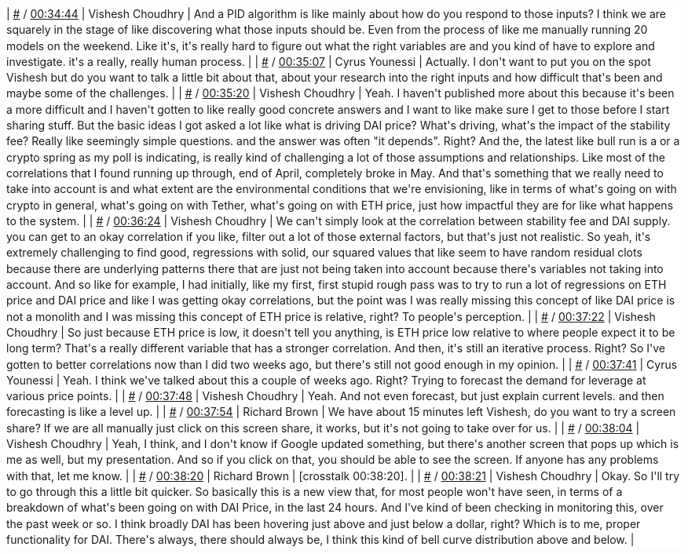 | [\#](governance-and-risk-meeting-ep.-36.md#003444) / [00:34:44](https://www.youtube.com/watch?v=E-YDss-fS6U&t=00h34m44s) | Vishesh Choudhry | And a PID algorithm is like mainly about how do you respond to those inputs? I think we are squarely in the stage of like discovering what those inputs should be. Even from the process of like me manually running 20 models on the weekend. Like it's, it's really hard to figure out what the right variables are and you kind of have to explore and investigate. it's a really, really human process. |
| [\#](governance-and-risk-meeting-ep.-36.md#003507) / [00:35:07](https://www.youtube.com/watch?v=E-YDss-fS6U&t=00h35m07s) | Cyrus Younessi | Actually. I don't want to put you on the spot Vishesh but do you want to talk a little bit about that, about your research into the right inputs and how difficult that's been and maybe some of the challenges. |
| [\#](governance-and-risk-meeting-ep.-36.md#003520) / [00:35:20](https://www.youtube.com/watch?v=E-YDss-fS6U&t=00h35m20s) | Vishesh Choudhry | Yeah. I haven't published more about this because it's been a more difficult and I haven't gotten to like really good concrete answers and I want to like make sure I get to those before I start sharing stuff. But the basic ideas I got asked a lot like what is driving DAI price? What's driving, what's the impact of the stability fee? Really like seemingly simple questions. and the answer was often "it depends". Right? And the, the latest like bull run is a or a crypto spring as my poll is indicating, is really kind of challenging a lot of those assumptions and relationships. Like most of the correlations that I found running up through, end of April, completely broke in May. And that's something that we really need to take into account is and what extent are the environmental conditions that we're envisioning, like in terms of what's going on with crypto in general, what's going on with Tether, what's going on with ETH price, just how impactful they are for like what happens to the system. |
| [\#](governance-and-risk-meeting-ep.-36.md#003624) / [00:36:24](https://www.youtube.com/watch?v=E-YDss-fS6U&t=00h36m24s) | Vishesh Choudhry | We can't simply look at the correlation between stability fee and DAI supply. you can get to an okay correlation if you like, filter out a lot of those external factors, but that's just not realistic. So yeah, it's extremely challenging to find good, regressions with solid, our squared values that like seem to have random residual clots because there are underlying patterns there that are just not being taken into account because there's variables not taking into account. And so like for example, I had initially, like my first, first stupid rough pass was to try to run a lot of regressions on ETH price and DAI price and like I was getting okay correlations, but the point was I was really missing this concept of like DAI price is not a monolith and I was missing this concept of ETH price is relative, right? To people's perception. |
| [\#](governance-and-risk-meeting-ep.-36.md#003722) / [00:37:22](https://www.youtube.com/watch?v=E-YDss-fS6U&t=00h37m22s) | Vishesh Choudhry | So just because ETH price is low, it doesn't tell you anything, is ETH price low relative to where people expect it to be long term? That's a really different variable that has a stronger correlation. And then, it's still an iterative process. Right? So I've gotten to better correlations now than I did two weeks ago, but there's still not good enough in my opinion. |
| [\#](governance-and-risk-meeting-ep.-36.md#003741) / [00:37:41](https://www.youtube.com/watch?v=E-YDss-fS6U&t=00h37m41s) | Cyrus Younessi | Yeah. I think we've talked about this a couple of weeks ago. Right? Trying to forecast the demand for leverage at various price points. |
| [\#](governance-and-risk-meeting-ep.-36.md#003748) / [00:37:48](https://www.youtube.com/watch?v=E-YDss-fS6U&t=00h37m48s) | Vishesh Choudhry | Yeah. And not even forecast, but just explain current levels. and then forecasting is like a level up. |
| [\#](governance-and-risk-meeting-ep.-36.md#003754) / [00:37:54](https://www.youtube.com/watch?v=E-YDss-fS6U&t=00h37m54s) | Richard Brown | We have about 15 minutes left Vishesh, do you want to try a screen share? If we are all manually just click on this screen share, it works, but it's not going to take over for us. |
| [\#](governance-and-risk-meeting-ep.-36.md#003804) / [00:38:04](https://www.youtube.com/watch?v=E-YDss-fS6U&t=00h38m04s) | Vishesh Choudhry | Yeah, I think, and I don't know if Google updated something, but there's another screen that pops up which is me as well, but my presentation. And so if you click on that, you should be able to see the screen. If anyone has any problems with that, let me know. |
| [\#](governance-and-risk-meeting-ep.-36.md#003820) / [00:38:20](https://www.youtube.com/watch?v=E-YDss-fS6U&t=00h38m20s) | Richard Brown | \[crosstalk 00:38:20\]. |
| [\#](governance-and-risk-meeting-ep.-36.md#003821) / [00:38:21](https://www.youtube.com/watch?v=E-YDss-fS6U&t=00h38m21s) | Vishesh Choudhry | Okay. So I'll try to go through this a little bit quicker. So basically this is a new view that, for most people won't have seen, in terms of a breakdown of what's been going on with DAI Price, in the last 24 hours. And I've kind of been checking in monitoring this, over the past week or so. I think broadly DAI has been hovering just above and just below a dollar, right? Which is to me, proper functionality for DAI. There's always, there should always be, I think this kind of bell curve distribution above and below. |